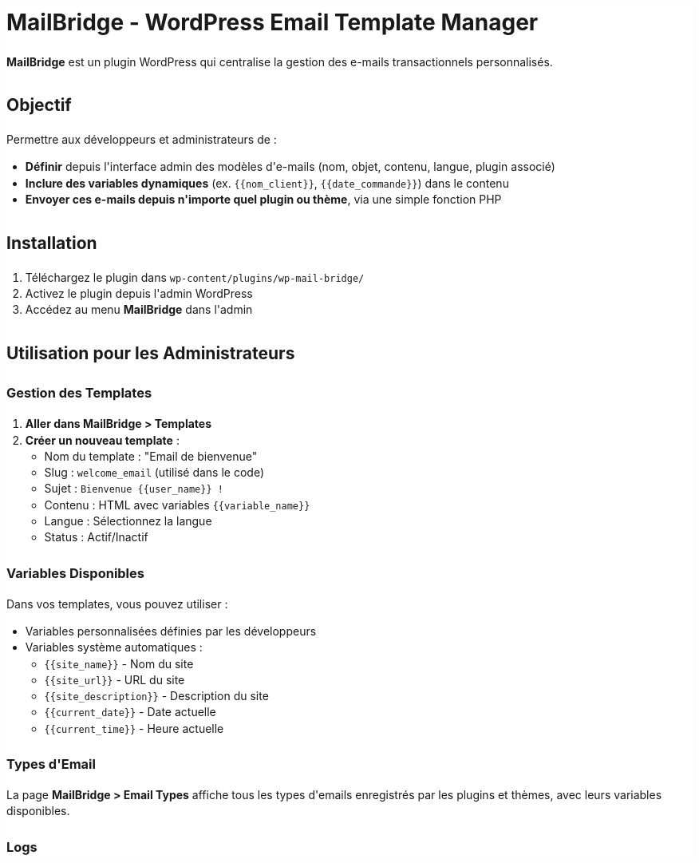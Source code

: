 # MailBridge - WordPress Email Template Manager

**MailBridge** est un plugin WordPress qui centralise la gestion des e-mails transactionnels personnalisés.

## Objectif

Permettre aux développeurs et administrateurs de :

- **Définir** depuis l'interface admin des modèles d'e-mails (nom, objet, contenu, langue, plugin associé)
- **Inclure des variables dynamiques** (ex. `{{nom_client}}`, `{{date_commande}}`) dans le contenu
- **Envoyer ces e-mails depuis n'importe quel plugin ou thème**, via une simple fonction PHP

## Installation

1. Téléchargez le plugin dans `wp-content/plugins/wp-mail-bridge/`
2. Activez le plugin depuis l'admin WordPress
3. Accédez au menu **MailBridge** dans l'admin

## Utilisation pour les Administrateurs

### Gestion des Templates

1. **Aller dans MailBridge > Templates**
2. **Créer un nouveau template** :
   - Nom du template : "Email de bienvenue"
   - Slug : `welcome_email` (utilisé dans le code)
   - Sujet : `Bienvenue {{user_name}} !`
   - Contenu : HTML avec variables `{{variable_name}}`
   - Langue : Sélectionnez la langue
   - Status : Actif/Inactif

### Variables Disponibles

Dans vos templates, vous pouvez utiliser :

- Variables personnalisées définies par les développeurs
- Variables système automatiques :
  - `{{site_name}}` - Nom du site
  - `{{site_url}}` - URL du site
  - `{{site_description}}` - Description du site
  - `{{current_date}}` - Date actuelle
  - `{{current_time}}` - Heure actuelle

### Types d'Email

La page **MailBridge > Email Types** affiche tous les types d'emails enregistrés par les plugins et thèmes, avec leurs variables disponibles.

### Logs
